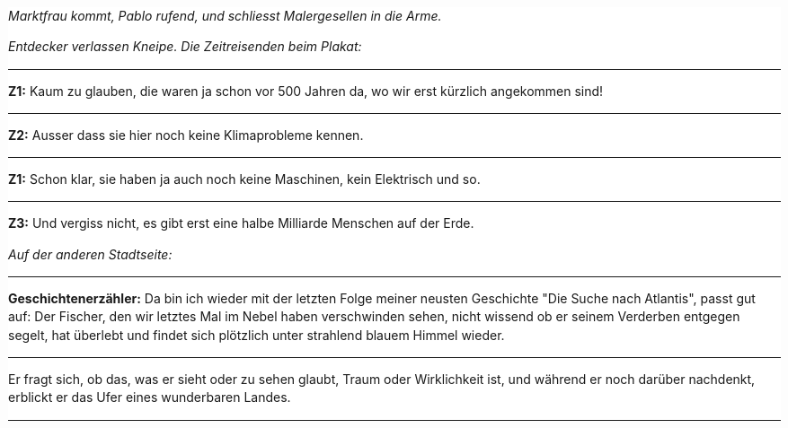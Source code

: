 *Marktfrau kommt, Pablo
rufend, und schliesst
Malergesellen in die Arme.*

*Entdecker verlassen Kneipe.
Die Zeitreisenden beim
Plakat:*

---
**Z1:** Kaum zu glauben, die
waren ja schon vor 500 Jahren
da, wo wir erst
kürzlich angekommen sind!

---
**Z2:** Ausser dass sie hier
noch keine Klimaprobleme
kennen.

---
**Z1:** Schon klar, sie haben
ja auch noch keine Maschinen,
kein Elektrisch und
so.

---
**Z3:** Und vergiss nicht, es
gibt erst eine halbe Milliarde
Menschen auf der Erde.

*Auf der anderen Stadtseite:*

---
**Geschichtenerzähler:** Da
bin ich wieder mit der letzten
Folge meiner
neusten Geschichte "Die Suche
nach Atlantis", passt gut auf:
Der Fischer, den
wir letztes Mal im Nebel haben
verschwinden sehen, nicht
wissend ob er
seinem Verderben entgegen
segelt, hat überlebt und findet
sich plötzlich unter
strahlend blauem Himmel
wieder. 

---
Er fragt sich, ob das,
was er sieht oder zu
sehen glaubt, Traum oder
Wirklichkeit ist, und während
er noch darüber
nachdenkt, erblickt er das
Ufer eines wunderbaren Landes.

---